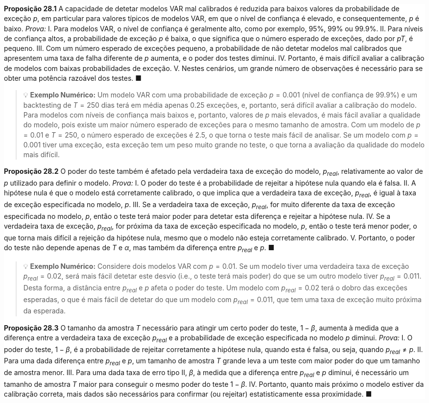 **Proposição 28.1** A capacidade de detetar modelos VAR mal calibrados é reduzida para baixos valores da probabilidade de exceção $p$, em particular para valores típicos de modelos VAR, em que o nível de confiança é elevado, e consequentemente, $p$ é baixo.
*Prova:*
I.  Para modelos VAR, o nível de confiança é geralmente alto, como por exemplo, 95%, 99% ou 99.9%.
II. Para níveis de confiança altos, a probabilidade de exceção $p$ é baixa, o que significa que o número esperado de exceções, dado por $pT$, é pequeno.
III. Com um número esperado de exceções pequeno, a probabilidade de não detetar modelos mal calibrados que apresentem uma taxa de falha diferente de $p$ aumenta, e o poder dos testes diminui.
IV. Portanto, é mais difícil avaliar a calibração de modelos com baixas probabilidades de exceção.
V. Nestes cenários, um grande número de observações é necessário para se obter uma potência razoável dos testes. ■

> 💡 **Exemplo Numérico:** Um modelo VAR com uma probabilidade de exceção $p=0.001$ (nível de confiança de 99.9%) e um backtesting de $T=250$ dias terá em média apenas 0.25 exceções, e, portanto, será difícil avaliar a calibração do modelo. Para modelos com níveis de confiança mais baixos e, portanto, valores de $p$ mais elevados, é mais fácil avaliar a qualidade do modelo, pois existe um maior número esperado de exceções para o mesmo tamanho de amostra.  Com um modelo de $p=0.01$ e $T=250$, o número esperado de exceções é 2.5, o que torna o teste mais fácil de analisar. Se um modelo com $p=0.001$ tiver uma exceção, esta exceção tem um peso muito grande no teste, o que torna a avaliação da qualidade do modelo mais difícil.

**Proposição 28.2** O poder do teste também é afetado pela verdadeira taxa de exceção do modelo, $p_{real}$, relativamente ao valor de $p$ utilizado para definir o modelo.
*Prova:*
I. O poder do teste é a probabilidade de rejeitar a hipótese nula quando ela é falsa.
II. A hipótese nula é que o modelo está corretamente calibrado, o que implica que a verdadeira taxa de exceção, $p_{real}$, é igual à taxa de exceção especificada no modelo, $p$.
III. Se a verdadeira taxa de exceção, $p_{real}$, for muito diferente da taxa de exceção especificada no modelo, $p$, então o teste terá maior poder para detetar esta diferença e rejeitar a hipótese nula.
IV. Se a verdadeira taxa de exceção, $p_{real}$, for próxima da taxa de exceção especificada no modelo, $p$, então o teste terá menor poder, o que torna mais difícil a rejeição da hipótese nula, mesmo que o modelo não esteja corretamente calibrado.
V. Portanto, o poder do teste não depende apenas de $T$ e $\alpha$, mas também da diferença entre $p_{real}$ e $p$. ■

> 💡 **Exemplo Numérico:** Considere dois modelos VAR com $p=0.01$. Se um modelo tiver uma verdadeira taxa de exceção $p_{real}=0.02$, será mais fácil detetar este desvio (i.e., o teste terá mais poder) do que se um outro modelo tiver $p_{real}=0.011$. Desta forma, a distância entre $p_{real}$ e $p$ afeta o poder do teste. Um modelo com $p_{real}=0.02$ terá o dobro das exceções esperadas, o que é mais fácil de detetar do que um modelo com $p_{real}=0.011$, que tem uma taxa de exceção muito próxima da esperada.

**Proposição 28.3** O tamanho da amostra $T$ necessário para atingir um certo poder do teste, $1-\beta$, aumenta à medida que a diferença entre a verdadeira taxa de exceção $p_{real}$ e a probabilidade de exceção especificada no modelo $p$ diminui.
*Prova:*
I. O poder do teste, $1-\beta$, é a probabilidade de rejeitar corretamente a hipótese nula, quando esta é falsa, ou seja, quando $p_{real} \neq p$.
II. Para uma dada diferença entre $p_{real}$ e $p$, um tamanho de amostra $T$ grande leva a um teste com maior poder do que um tamanho de amostra menor.
III. Para uma dada taxa de erro tipo II, $\beta$, à medida que a diferença entre $p_{real}$ e $p$ diminui, é necessário um tamanho de amostra $T$ maior para conseguir o mesmo poder do teste $1-\beta$.
IV. Portanto, quanto mais próximo o modelo estiver da calibração correta, mais dados são necessários para confirmar (ou rejeitar) estatisticamente essa proximidade. ■
